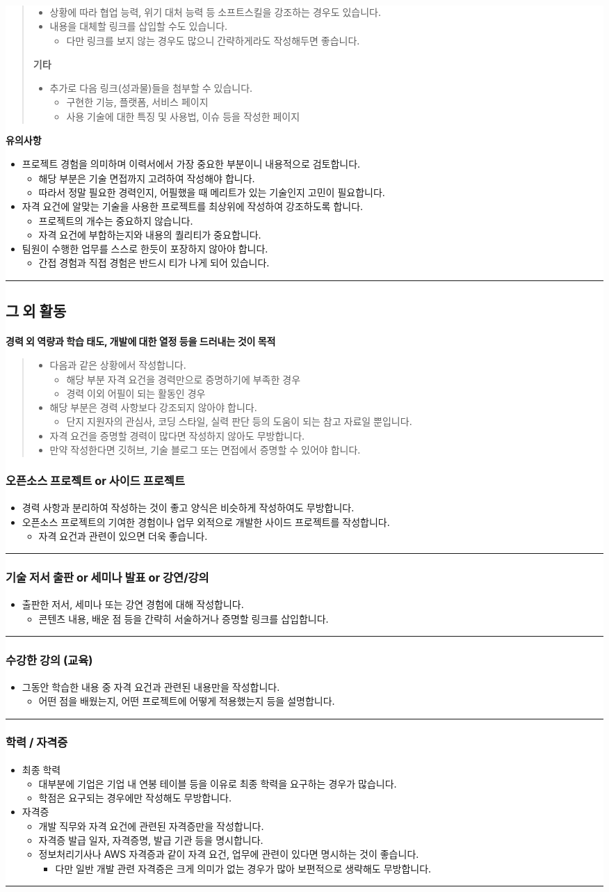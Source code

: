 >   * 상황에 따라 협업 능력, 위기 대처 능력 등 소프트스킬을 강조하는 경우도 있습니다.
> * 내용을 대체할 링크를 삽입할 수도 있습니다.
>   * 다만 링크를 보지 않는 경우도 많으니 간략하게라도 작성해두면 좋습니다.
> 
> **기타**
> * 추가로 다음 링크(성과물)들을 첨부할 수 있습니다.
>   * 구현한 기능, 플랫폼, 서비스 페이지
>   * 사용 기술에 대한 특징 및 사용법, 이슈 등을 작성한 페이지

**유의사항**
* 프로젝트 경험을 의미하며 이력서에서 가장 중요한 부분이니 내용적으로 검토합니다.
  * 해당 부분은 기술 면접까지 고려하여 작성해야 합니다.
  * 따라서 정말 필요한 경력인지, 어필했을 때 메리트가 있는 기술인지 고민이 필요합니다.
* 자격 요건에 알맞는 기술을 사용한 프로젝트를 최상위에 작성하여 강조하도록 합니다.
  * 프로젝트의 개수는 중요하지 않습니다.
  * 자격 요건에 부합하는지와 내용의 퀄리티가 중요합니다.
* 팀원이 수행한 업무를 스스로 한듯이 포장하지 않아야 합니다.
  * 간접 경험과 직접 경험은 반드시 티가 나게 되어 있습니다.
  
---

## 그 외 활동
**경력 외 역량과 학습 태도, 개발에 대한 열정 등을 드러내는 것이 목적**
> * 다음과 같은 상황에서 작성합니다.
>   * 해당 부분 자격 요건을 경력만으로 증명하기에 부족한 경우
>   * 경력 이외 어필이 되는 활동인 경우
> * 해당 부분은 경력 사항보다 강조되지 않아야 합니다.
>   * 단지 지원자의 관심사, 코딩 스타일, 실력 판단 등의 도움이 되는 참고 자료일 뿐입니다.
> * 자격 요건을 증명할 경력이 많다면 작성하지 않아도 무방합니다.
> * 만약 작성한다면 깃허브, 기술 블로그 또는 면접에서 증명할 수 있어야 합니다. 

### 오픈소스 프로젝트 or 사이드 프로젝트
* 경력 사항과 분리하여 작성하는 것이 좋고 양식은 비슷하게 작성하여도 무방합니다.
* 오픈소스 프로젝트의 기여한 경험이나 업무 외적으로 개발한 사이드 프로젝트를 작성합니다.
  * 자격 요건과 관련이 있으면 더욱 좋습니다.

---

### 기술 저서 출판 or 세미나 발표 or 강연/강의
* 출판한 저서, 세미나 또는 강연 경험에 대해 작성합니다.
  * 콘텐츠 내용, 배운 점 등을 간략히 서술하거나 증명할 링크를 삽입합니다.

---

### 수강한 강의 (교육)
* 그동안 학습한 내용 중 자격 요건과 관련된 내용만을 작성합니다.
  * 어떤 점을 배웠는지, 어떤 프로젝트에 어떻게 적용했는지 등을 설명합니다.

---

### 학력 / 자격증
* 최종 학력
  * 대부분에 기업은 기업 내 연봉 테이블 등을 이유로 최종 학력을 요구하는 경우가 많습니다.
  * 학점은 요구되는 경우에만 작성해도 무방합니다.
* 자격증
  * 개발 직무와 자격 요건에 관련된 자격증만을 작성합니다.
  * 자격증 발급 일자, 자격증명, 발급 기관 등을 명시합니다.
  * 정보처리기사나 AWS 자격증과 같이 자격 요건, 업무에 관련이 있다면 명시하는 것이 좋습니다.
    * 다만 일반 개발 관련 자격증은 크게 의미가 없는 경우가 많아 보편적으로 생략해도 무방합니다.
 
---